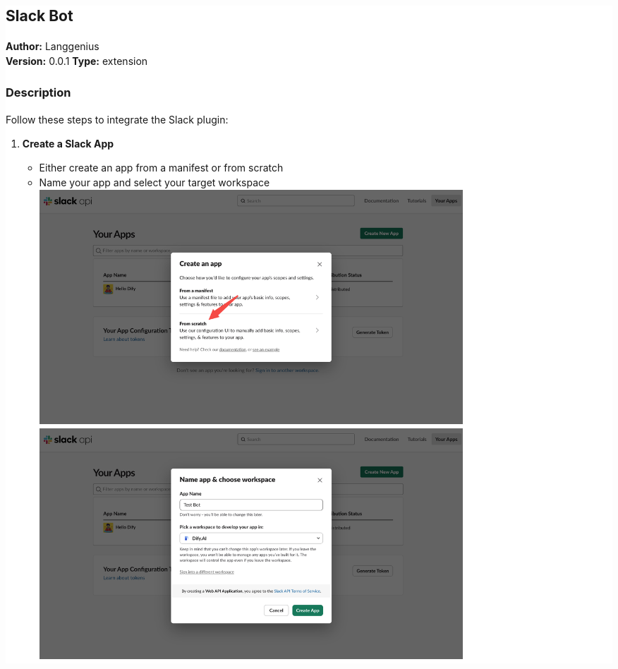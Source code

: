 ## Slack Bot

**Author:** Langgenius  
**Version:** 0.0.1
**Type:** extension

### Description

Follow these steps to integrate the Slack plugin:

1. **Create a Slack App**

   - Either create an app from a manifest or from scratch
   - Name your app and select your target workspace
     <img src="./_assets/step1.png" width="600" />
     <img src="./_assets/step2.png" width="600" />